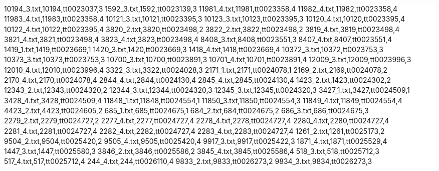 10194_3.txt,10194,tt0023037,3
1592_3.txt,1592,tt0023139,3
11981_4.txt,11981,tt0023358,4
11982_4.txt,11982,tt0023358,4
11983_4.txt,11983,tt0023358,4
10121_3.txt,10121,tt0023395,3
10123_3.txt,10123,tt0023395,3
10120_4.txt,10120,tt0023395,4
10122_4.txt,10122,tt0023395,4
3820_2.txt,3820,tt0023498,2
3822_2.txt,3822,tt0023498,2
3819_4.txt,3819,tt0023498,4
3821_4.txt,3821,tt0023498,4
3823_4.txt,3823,tt0023498,4
8408_3.txt,8408,tt0023551,3
8407_4.txt,8407,tt0023551,4
1419_1.txt,1419,tt0023669,1
1420_3.txt,1420,tt0023669,3
1418_4.txt,1418,tt0023669,4
10372_3.txt,10372,tt0023753,3
10373_3.txt,10373,tt0023753,3
10700_3.txt,10700,tt0023891,3
10701_4.txt,10701,tt0023891,4
12009_3.txt,12009,tt0023996,3
12010_4.txt,12010,tt0023996,4
3322_3.txt,3322,tt0024028,3
2171_1.txt,2171,tt0024078,1
2169_2.txt,2169,tt0024078,2
2170_4.txt,2170,tt0024078,4
2844_4.txt,2844,tt0024130,4
2845_4.txt,2845,tt0024130,4
1423_2.txt,1423,tt0024302,2
12343_2.txt,12343,tt0024320,2
12344_3.txt,12344,tt0024320,3
12345_3.txt,12345,tt0024320,3
3427_1.txt,3427,tt0024509,1
3428_4.txt,3428,tt0024509,4
11848_1.txt,11848,tt0024554,1
11850_3.txt,11850,tt0024554,3
11849_4.txt,11849,tt0024554,4
4423_2.txt,4423,tt0024605,2
685_1.txt,685,tt0024675,1
684_2.txt,684,tt0024675,2
686_3.txt,686,tt0024675,3
2279_2.txt,2279,tt0024727,2
2277_4.txt,2277,tt0024727,4
2278_4.txt,2278,tt0024727,4
2280_4.txt,2280,tt0024727,4
2281_4.txt,2281,tt0024727,4
2282_4.txt,2282,tt0024727,4
2283_4.txt,2283,tt0024727,4
1261_2.txt,1261,tt0025173,2
9504_2.txt,9504,tt0025420,2
9505_4.txt,9505,tt0025420,4
9917_3.txt,9917,tt0025422,3
1871_4.txt,1871,tt0025529,4
1447_3.txt,1447,tt0025580,3
3846_2.txt,3846,tt0025586,2
3845_4.txt,3845,tt0025586,4
518_3.txt,518,tt0025712,3
517_4.txt,517,tt0025712,4
244_4.txt,244,tt0026110,4
9833_2.txt,9833,tt0026273,2
9834_3.txt,9834,tt0026273,3